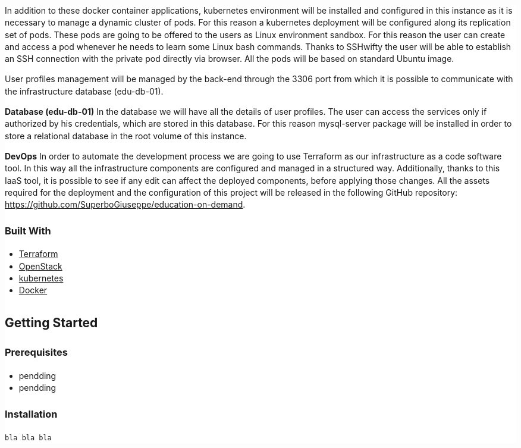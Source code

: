 In addition to these docker container applications, kubernetes
environment will be installed and configured in this instance as it is
necessary to manage a dynamic cluster of pods. For this reason a
kubernetes deployment will be configured along its replication set of
pods. These pods are going to be offered to the users as Linux
environment sandbox. For this reason the user can create and access a
pod whenever he needs to learn some Linux bash commands. Thanks to
SSHwifty the user will be able to establish an SSH connection with the
private pod directly via browser. All the pods will be based on standard
Ubuntu image.

User profiles management will be managed by the back-end through the
3306 port from which it is possible to communicate with the
infrastructure database (edu-db-01).

**Database (edu-db-01)**
In the database we will have all the details of user profiles. The user
can access the services only if authorized by his credentials, which are
stored in this database. For this reason mysql-server package will be
installed in order to store a relational database in the root volume of
this instance.

**DevOps**
In order to automate the development process we are going to use
Terraform as our infrastructure as a code software tool. In this way all
the infrastructure components are configured and managed in a structured
way. Additionally, thanks to this IaaS tool, it is possible to see if
any edit can affect the deployed components, before applying those
changes. All the assets required for the deployment and the
configuration of this project will be released in the following GitHub
repository: <https://github.com/SuperboGiuseppe/education-on-demand>.

### Built With

* [Terraform](https://www.terraform.io/)
* [OpenStack](https://www.openstack.org/)
* [kubernetes](https://kubernetes.io/)
* [Docker](https://www.docker.com/)



## Getting Started

### Prerequisites

* pendding
* pendding

### Installation

```sh
bla bla bla
```
